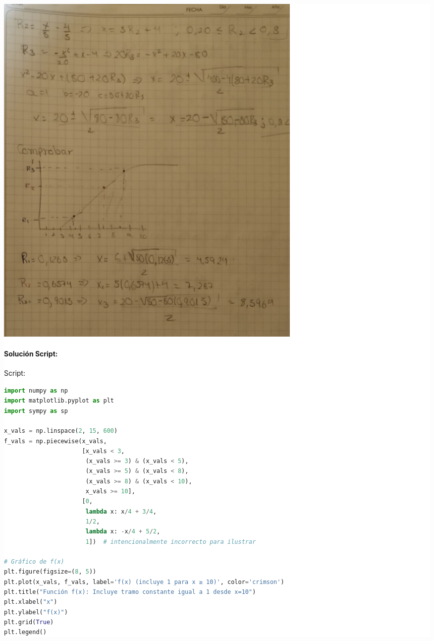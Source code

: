 ![continuo_4_6](files/continuo_4_6.png)

#### Solución Script:
Script:
```python
import numpy as np
import matplotlib.pyplot as plt
import sympy as sp

x_vals = np.linspace(2, 15, 600)
f_vals = np.piecewise(x_vals,
                      [x_vals < 3,
                       (x_vals >= 3) & (x_vals < 5),
                       (x_vals >= 5) & (x_vals < 8),
                       (x_vals >= 8) & (x_vals < 10),
                       x_vals >= 10],
                      [0,
                       lambda x: x/4 + 3/4,
                       1/2,
                       lambda x: -x/4 + 5/2,
                       1])  # intencionalmente incorrecto para ilustrar

# Gráfico de f(x)
plt.figure(figsize=(8, 5))
plt.plot(x_vals, f_vals, label='f(x) (incluye 1 para x ≥ 10)', color='crimson')
plt.title("Función f(x): Incluye tramo constante igual a 1 desde x=10")
plt.xlabel("x")
plt.ylabel("f(x)")
plt.grid(True)
plt.legend()
```